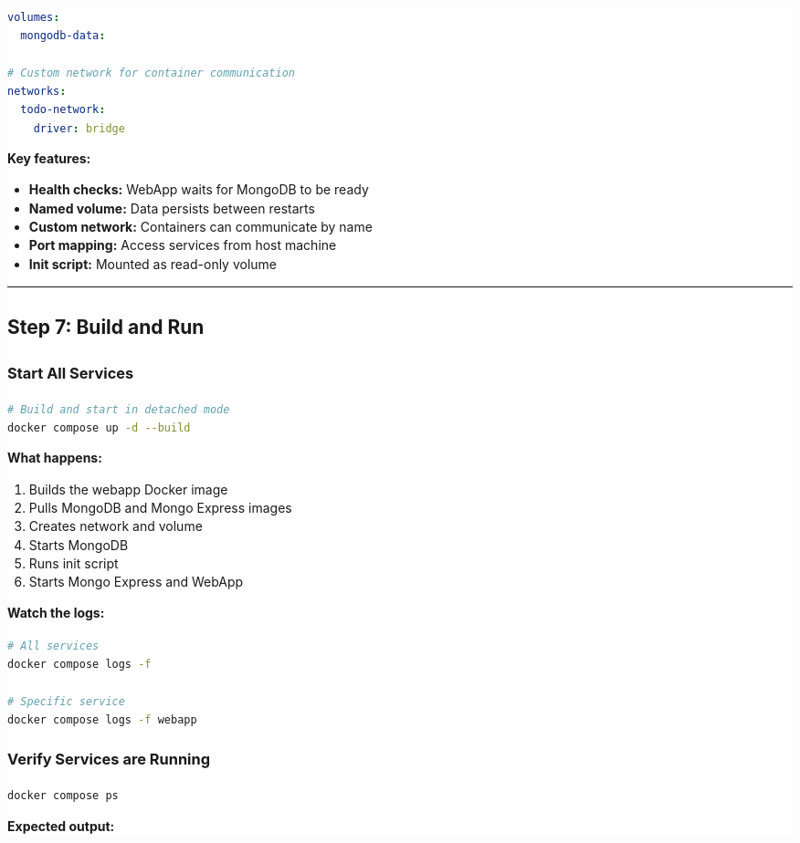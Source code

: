 ```yaml
volumes:
  mongodb-data:

# Custom network for container communication
networks:
  todo-network:
    driver: bridge
```

**Key features:**

- **Health checks:** WebApp waits for MongoDB to be ready
- **Named volume:** Data persists between restarts
- **Custom network:** Containers can communicate by name
- **Port mapping:** Access services from host machine
- **Init script:** Mounted as read-only volume

---

## Step 7: Build and Run

### Start All Services

```bash
# Build and start in detached mode
docker compose up -d --build
```

**What happens:**

1. Builds the webapp Docker image
2. Pulls MongoDB and Mongo Express images
3. Creates network and volume
4. Starts MongoDB
5. Runs init script
6. Starts Mongo Express and WebApp

**Watch the logs:**

```bash
# All services
docker compose logs -f

# Specific service
docker compose logs -f webapp
```

### Verify Services are Running

```bash
docker compose ps
```

**Expected output:**
